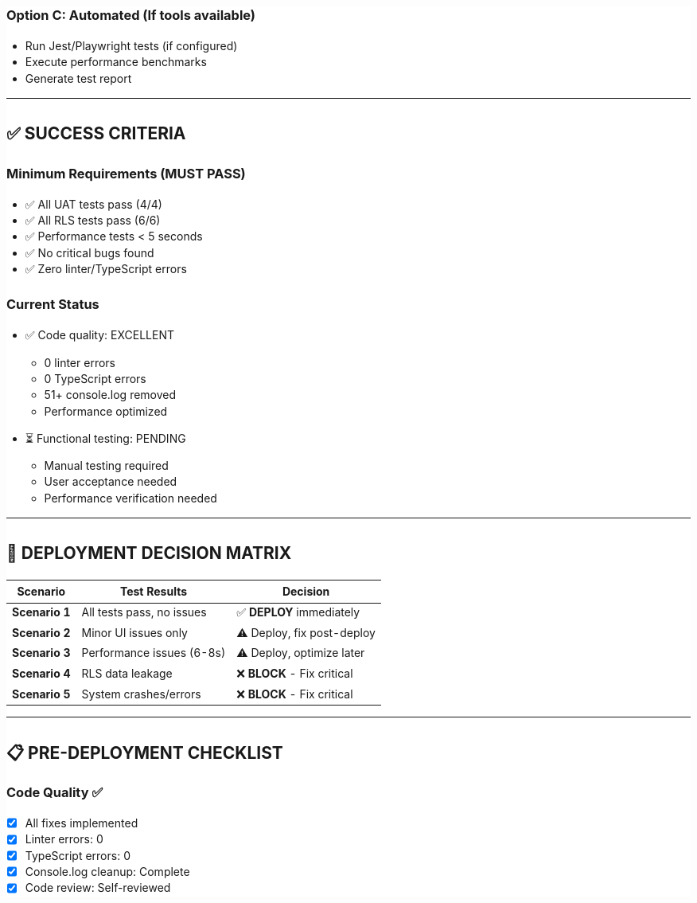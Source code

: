 ### **Option C: Automated (If tools available)**
- Run Jest/Playwright tests (if configured)
- Execute performance benchmarks
- Generate test report

---

## ✅ **SUCCESS CRITERIA**

### **Minimum Requirements (MUST PASS)**
- ✅ All UAT tests pass (4/4)
- ✅ All RLS tests pass (6/6)
- ✅ Performance tests < 5 seconds
- ✅ No critical bugs found
- ✅ Zero linter/TypeScript errors

### **Current Status**
- ✅ Code quality: EXCELLENT
  - 0 linter errors
  - 0 TypeScript errors
  - 51+ console.log removed
  - Performance optimized

- ⏳ Functional testing: PENDING
  - Manual testing required
  - User acceptance needed
  - Performance verification needed

---

## 🎯 **DEPLOYMENT DECISION MATRIX**

| Scenario | Test Results | Decision |
|----------|--------------|----------|
| **Scenario 1** | All tests pass, no issues | ✅ **DEPLOY** immediately |
| **Scenario 2** | Minor UI issues only | ⚠️ Deploy, fix post-deploy |
| **Scenario 3** | Performance issues (6-8s) | ⚠️ Deploy, optimize later |
| **Scenario 4** | RLS data leakage | ❌ **BLOCK** - Fix critical |
| **Scenario 5** | System crashes/errors | ❌ **BLOCK** - Fix critical |

---

## 📋 **PRE-DEPLOYMENT CHECKLIST**

### **Code Quality** ✅
- [x] All fixes implemented
- [x] Linter errors: 0
- [x] TypeScript errors: 0
- [x] Console.log cleanup: Complete
- [x] Code review: Self-reviewed
